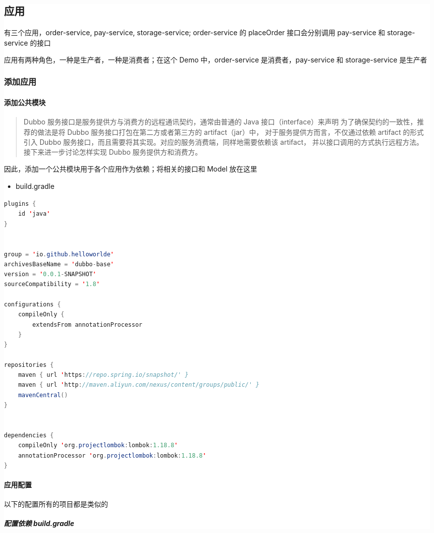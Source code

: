 ## 应用 

有三个应用，order-service, pay-service, storage-service; order-service 的 placeOrder 接口会分别调用 pay-service 和 storage-service 的接口

应用有两种角色，一种是生产者，一种是消费者；在这个 Demo 中，order-service 是消费者，pay-service 和 storage-service 是生产者

### 添加应用

#### 添加公共模块

> Dubbo 服务接口是服务提供方与消费方的远程通讯契约，通常由普通的 Java 接口（interface）来声明
> 为了确保契约的一致性，推荐的做法是将 Dubbo 服务接口打包在第二方或者第三方的 artifact（jar）中， 对于服务提供方而言，不仅通过依赖 artifact 的形式引入 Dubbo 服务接口，而且需要将其实现。对应的服务消费端，同样地需要依赖该 artifact， 并以接口调用的方式执行远程方法。接下来进一步讨论怎样实现 Dubbo 服务提供方和消费方。

因此，添加一个公共模块用于各个应用作为依赖；将相关的接口和 Model 放在这里

- build.gradle 

```java
plugins {
    id 'java'
}


group = 'io.github.helloworlde'
archivesBaseName = 'dubbo-base'
version = '0.0.1-SNAPSHOT'
sourceCompatibility = '1.8'

configurations {
    compileOnly {
        extendsFrom annotationProcessor
    }
}

repositories {
    maven { url 'https://repo.spring.io/snapshot/' }
    maven { url 'http://maven.aliyun.com/nexus/content/groups/public/' }
    mavenCentral()
}


dependencies {
    compileOnly 'org.projectlombok:lombok:1.18.8'
    annotationProcessor 'org.projectlombok:lombok:1.18.8'
}
```

#### 应用配置

以下的配置所有的项目都是类似的

##### 配置依赖 build.gradle 

